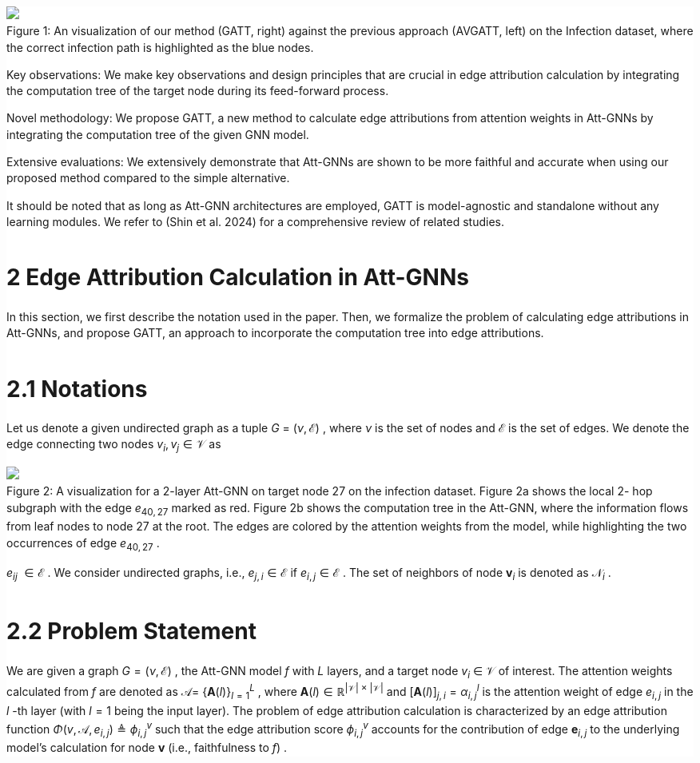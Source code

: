 ![](images/1466d2e9b2d251f49b4ebf30937afb9c87c8dbf912131ea031a5dc1cc6c93f6b.jpg)  
Figure 1: An visualization of our method (GATT, right) against the previous approach (AVGATT, left) on the Infection dataset, where the correct infection path is highlighted as the blue nodes.

Key observations: We make key observations and design principles that are crucial in edge attribution calculation by integrating the computation tree of the target node during its feed-forward process.

Novel methodology: We propose GATT, a new method to calculate edge attributions from attention weights in Att-GNNs by integrating the computation tree of the given GNN model.

Extensive evaluations: We extensively demonstrate that Att-GNNs are shown to be more faithful and accurate when using our proposed method compared to the simple alternative.

It should be noted that as long as Att-GNN architectures are employed, GATT is model-agnostic and standalone without any learning modules. We refer to (Shin et al. 2024) for a comprehensive review of related studies.

# 2 Edge Attribution Calculation in Att-GNNs

In this section, we first describe the notation used in the paper. Then, we formalize the problem of calculating edge attributions in Att-GNNs, and propose GATT, an approach to incorporate the computation tree into edge attributions.

# 2.1 Notations

Let us denote a given undirected graph as a tuple $G \ =$ $( \nu , \mathcal { E } )$ , where $\nu$ is the set of nodes and $\mathcal { E }$ is the set of edges. We denote the edge connecting two nodes $v _ { i } , v _ { j } \in \mathcal { V }$ as

![](images/01f041e2c13f3ee3463f06c2be27fb455d9974c746cb5d3d7f927e1044e9b24a.jpg)  
Figure 2: A visualization for a 2-layer Att-GNN on target node 27 on the infection dataset. Figure 2a shows the local 2- hop subgraph with the edge $e _ { 4 0 , 2 7 }$ marked as red. Figure 2b shows the computation tree in the Att-GNN, where the information flows from leaf nodes to node 27 at the root. The edges are colored by the attention weights from the model, while highlighting the two occurrences of edge $e _ { 4 0 , 2 7 }$ .

$e _ { i j } \ \in \mathcal E$ . We consider undirected graphs, i.e., $e _ { j , i } \in \mathcal { E }$ if $e _ { i , j } \in \mathcal { E }$ . The set of neighbors of node $\boldsymbol { v } _ { i }$ is denoted as ${ \mathcal { N } } _ { i }$ .

# 2.2 Problem Statement

We are given a graph $G = ( \nu , \mathcal { E } )$ , the Att-GNN model $f$ with $L$ layers, and a target node $v _ { i } ~ \in ~ \mathcal { V }$ of interest. The attention weights calculated from $f$ are denoted as ${ \mathcal { A } } =$ $\{ \mathbf { A } ( l ) \} _ { l = 1 } ^ { L }$ , where $\mathbf { A } ( l ) \in \mathbb { R } ^ { | \mathcal { V } | \times | \mathcal { V } | }$ and $[ \mathbf { A } ( l ) ] _ { j , i } = \alpha _ { i , j } ^ { l }$ is the attention weight of edge $e _ { i , j }$ in the $l$ -th layer (with $l = 1$ being the input layer). The problem of edge attribution calculation is characterized by an edge attribution function $\Phi ( v , \mathcal { A } , e _ { i , j } ) \triangleq \phi _ { i , j } ^ { v }$ such that the edge attribution score $\phi _ { i , j } ^ { v }$ accounts for the contribution of edge $\boldsymbol { e } _ { i , j }$ to the underlying model’s calculation for node $\boldsymbol { v }$ (i.e., faithfulness to $f )$ .
